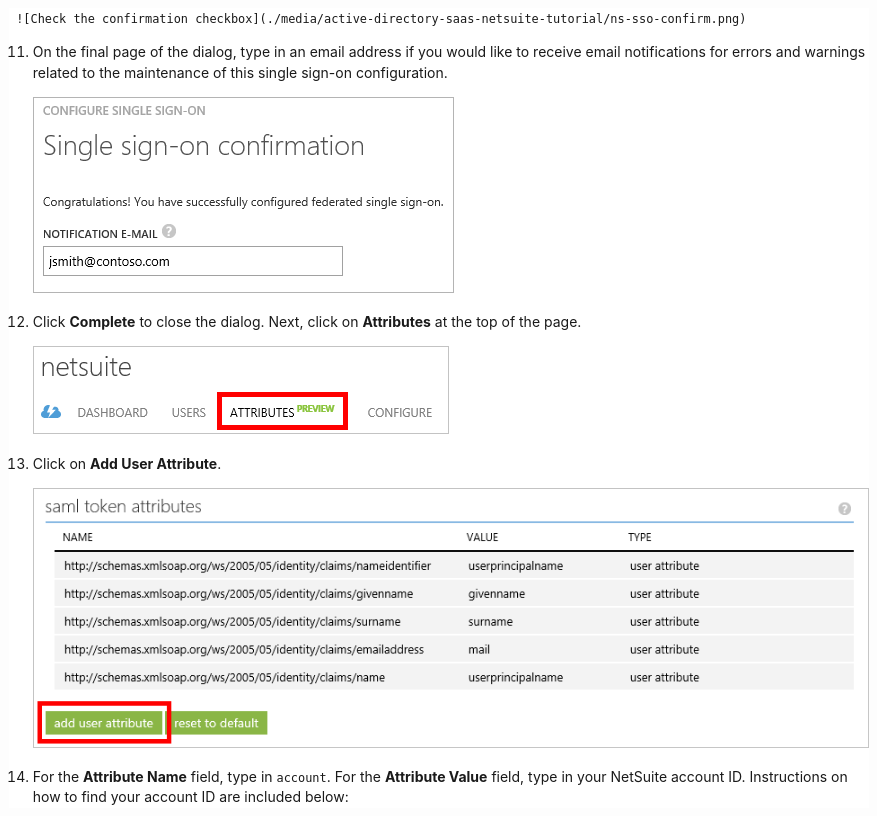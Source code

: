      ![Check the confirmation checkbox](./media/active-directory-saas-netsuite-tutorial/ns-sso-confirm.png)
11. On the final page of the dialog, type in an email address if you would like to receive email notifications for errors and warnings related to the maintenance of this single sign-on configuration. 
    
    ![Type in your email address.](./media/active-directory-saas-netsuite-tutorial/sso-email.png)
12. Click **Complete** to close the dialog. Next, click on **Attributes** at the top of the page.
    
    ![Click on Attributes.](./media/active-directory-saas-netsuite-tutorial/ns-attributes.png)
13. Click on **Add User Attribute**.
    
    ![Click on Add User Attribute.](./media/active-directory-saas-netsuite-tutorial/ns-add-attribute.png)
14. For the **Attribute Name** field, type in `account`. For the **Attribute Value** field, type in your NetSuite account ID. Instructions on how to find your account ID are included below:
    